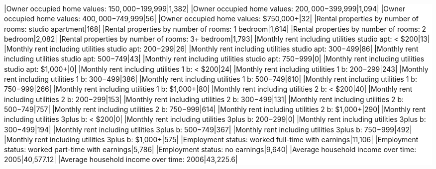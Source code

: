 |Owner occupied home values: $150,000-$199,999|1,382|
|Owner occupied home values: $200,000-$399,999|1,094|
|Owner occupied home values: $400,000-$749,999|56|
|Owner occupied home values: $750,000+|32|
|Rental properties by number of rooms: studio apartment|168|
|Rental properties by number of rooms: 1 bedroom|1,614|
|Rental properties by number of rooms: 2 bedroom|2,082|
|Rental properties by number of rooms: 3+ bedroom|1,793|
|Monthly rent including utilities studio apt: < $200|13|
|Monthly rent including utilities studio apt: $200-$299|26|
|Monthly rent including utilities studio apt: $300-$499|86|
|Monthly rent including utilities studio apt: $500-$749|43|
|Monthly rent including utilities studio apt: $750-$999|0|
|Monthly rent including utilities studio apt: $1,000+|0|
|Monthly rent including utilities 1 b: < $200|24|
|Monthly rent including utilities 1 b: $200-$299|243|
|Monthly rent including utilities 1 b: $300-$499|386|
|Monthly rent including utilities 1 b: $500-$749|610|
|Monthly rent including utilities 1 b: $750-$999|266|
|Monthly rent including utilities 1 b: $1,000+|80|
|Monthly rent including utilities 2 b: < $200|40|
|Monthly rent including utilities 2 b: $200-$299|153|
|Monthly rent including utilities 2 b: $300-$499|131|
|Monthly rent including utilities 2 b: $500-$749|757|
|Monthly rent including utilities 2 b: $750-$999|614|
|Monthly rent including utilities 2 b: $1,000+|290|
|Monthly rent including utilities 3plus b: < $200|0|
|Monthly rent including utilities 3plus b: $200-$299|0|
|Monthly rent including utilities 3plus b: $300-$499|194|
|Monthly rent including utilities 3plus b: $500-$749|367|
|Monthly rent including utilities 3plus b: $750-$999|492|
|Monthly rent including utilities 3plus b: $1,000+|575|
|Employment status: worked full-time with earnings|11,106|
|Employment status: worked part-time with earnings|5,786|
|Employment status: no earnings|9,640|
|Average household income over time: 2005|40,577.12|
|Average household income over time: 2006|43,225.6|
